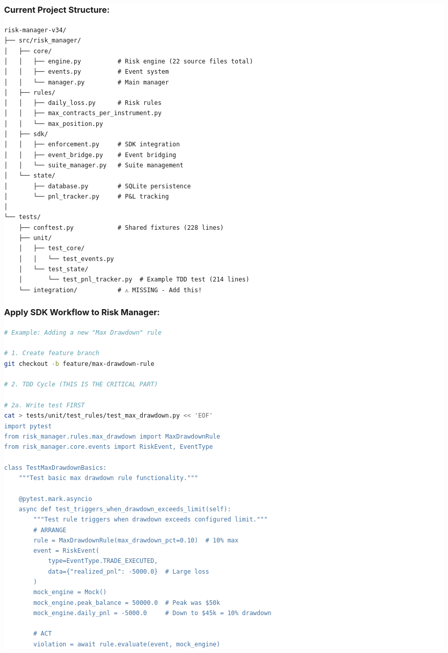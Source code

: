 ### Current Project Structure:
```
risk-manager-v34/
├── src/risk_manager/
│   ├── core/
│   │   ├── engine.py          # Risk engine (22 source files total)
│   │   ├── events.py          # Event system
│   │   └── manager.py         # Main manager
│   ├── rules/
│   │   ├── daily_loss.py      # Risk rules
│   │   ├── max_contracts_per_instrument.py
│   │   └── max_position.py
│   ├── sdk/
│   │   ├── enforcement.py     # SDK integration
│   │   ├── event_bridge.py    # Event bridging
│   │   └── suite_manager.py   # Suite management
│   └── state/
│       ├── database.py        # SQLite persistence
│       └── pnl_tracker.py     # P&L tracking
│
└── tests/
    ├── conftest.py            # Shared fixtures (228 lines)
    ├── unit/
    │   ├── test_core/
    │   │   └── test_events.py
    │   └── test_state/
    │       └── test_pnl_tracker.py  # Example TDD test (214 lines)
    └── integration/           # ⚠️ MISSING - Add this!
```

### Apply SDK Workflow to Risk Manager:

```bash
# Example: Adding a new "Max Drawdown" rule

# 1. Create feature branch
git checkout -b feature/max-drawdown-rule

# 2. TDD Cycle (THIS IS THE CRITICAL PART)

# 2a. Write test FIRST
cat > tests/unit/test_rules/test_max_drawdown.py << 'EOF'
import pytest
from risk_manager.rules.max_drawdown import MaxDrawdownRule
from risk_manager.core.events import RiskEvent, EventType

class TestMaxDrawdownBasics:
    """Test basic max drawdown rule functionality."""

    @pytest.mark.asyncio
    async def test_triggers_when_drawdown_exceeds_limit(self):
        """Test rule triggers when drawdown exceeds configured limit."""
        # ARRANGE
        rule = MaxDrawdownRule(max_drawdown_pct=0.10)  # 10% max
        event = RiskEvent(
            type=EventType.TRADE_EXECUTED,
            data={"realized_pnl": -5000.0}  # Large loss
        )
        mock_engine = Mock()
        mock_engine.peak_balance = 50000.0  # Peak was $50k
        mock_engine.daily_pnl = -5000.0     # Down to $45k = 10% drawdown

        # ACT
        violation = await rule.evaluate(event, mock_engine)
```